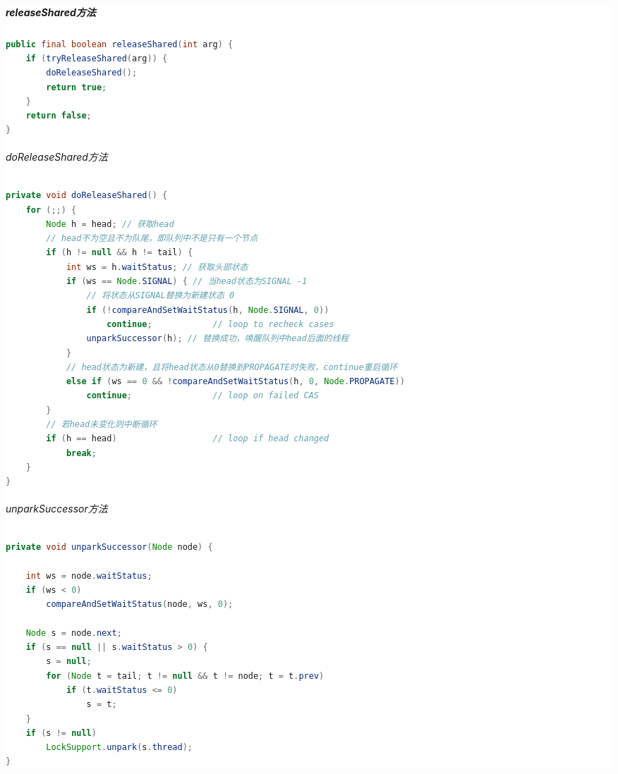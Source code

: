 

##### releaseShared方法



```java
public final boolean releaseShared(int arg) {
    if (tryReleaseShared(arg)) {
        doReleaseShared();
        return true;
    }
    return false;
}
```



###### doReleaseShared方法



```java
private void doReleaseShared() {	
    for (;;) {
        Node h = head; // 获取head
        // head不为空且不为队尾，即队列中不是只有一个节点
        if (h != null && h != tail) {
            int ws = h.waitStatus; // 获取头部状态
            if (ws == Node.SIGNAL) { // 当head状态为SIGNAL -1
                // 将状态从SIGNAL替换为新建状态 0
                if (!compareAndSetWaitStatus(h, Node.SIGNAL, 0))
                    continue;            // loop to recheck cases
                unparkSuccessor(h); // 替换成功，唤醒队列中head后面的线程
            }
            // head状态为新建，且将head状态从0替换到PROPAGATE时失败，continue重启循环
            else if (ws == 0 && !compareAndSetWaitStatus(h, 0, Node.PROPAGATE))
                continue;                // loop on failed CAS
        }
        // 若head未变化则中断循环
        if (h == head)                   // loop if head changed
            break;
    }
}
```



###### unparkSuccessor方法



```java
private void unparkSuccessor(Node node) {

    int ws = node.waitStatus;
    if (ws < 0)
        compareAndSetWaitStatus(node, ws, 0);

    Node s = node.next;
    if (s == null || s.waitStatus > 0) {
        s = null;
        for (Node t = tail; t != null && t != node; t = t.prev)
            if (t.waitStatus <= 0)
                s = t;
    }
    if (s != null)
        LockSupport.unpark(s.thread);
}
```
